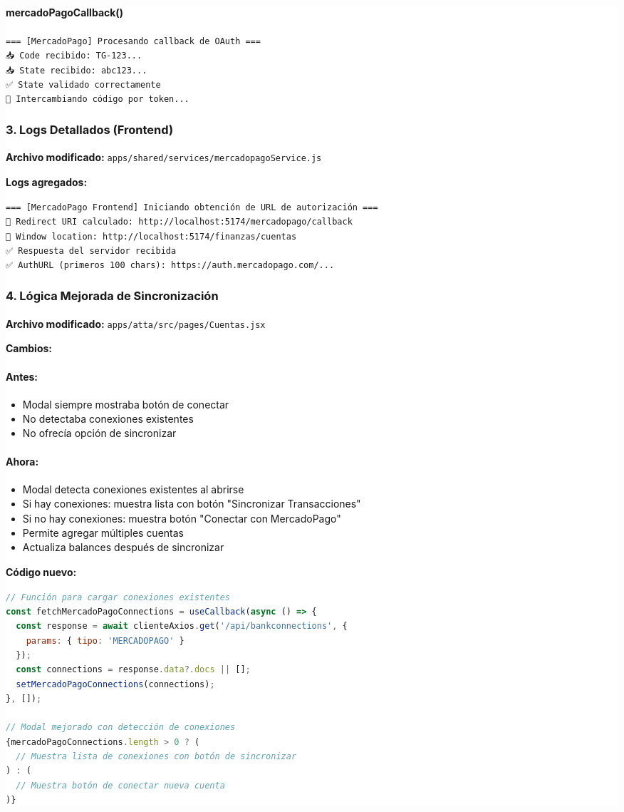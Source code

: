 #### mercadoPagoCallback()
```
=== [MercadoPago] Procesando callback de OAuth ===
📥 Code recibido: TG-123...
📥 State recibido: abc123...
✅ State validado correctamente
🔄 Intercambiando código por token...
```

### 3. Logs Detallados (Frontend)

**Archivo modificado:** `apps/shared/services/mercadopagoService.js`

**Logs agregados:**

```
=== [MercadoPago Frontend] Iniciando obtención de URL de autorización ===
🔵 Redirect URI calculado: http://localhost:5174/mercadopago/callback
🔵 Window location: http://localhost:5174/finanzas/cuentas
✅ Respuesta del servidor recibida
✅ AuthURL (primeros 100 chars): https://auth.mercadopago.com/...
```

### 4. Lógica Mejorada de Sincronización

**Archivo modificado:** `apps/atta/src/pages/Cuentas.jsx`

**Cambios:**

#### Antes:
- Modal siempre mostraba botón de conectar
- No detectaba conexiones existentes
- No ofrecía opción de sincronizar

#### Ahora:
- Modal detecta conexiones existentes al abrirse
- Si hay conexiones: muestra lista con botón "Sincronizar Transacciones"
- Si no hay conexiones: muestra botón "Conectar con MercadoPago"
- Permite agregar múltiples cuentas
- Actualiza balances después de sincronizar

**Código nuevo:**

```javascript
// Función para cargar conexiones existentes
const fetchMercadoPagoConnections = useCallback(async () => {
  const response = await clienteAxios.get('/api/bankconnections', {
    params: { tipo: 'MERCADOPAGO' }
  });
  const connections = response.data?.docs || [];
  setMercadoPagoConnections(connections);
}, []);

// Modal mejorado con detección de conexiones
{mercadoPagoConnections.length > 0 ? (
  // Muestra lista de conexiones con botón de sincronizar
) : (
  // Muestra botón de conectar nueva cuenta
)}
```
